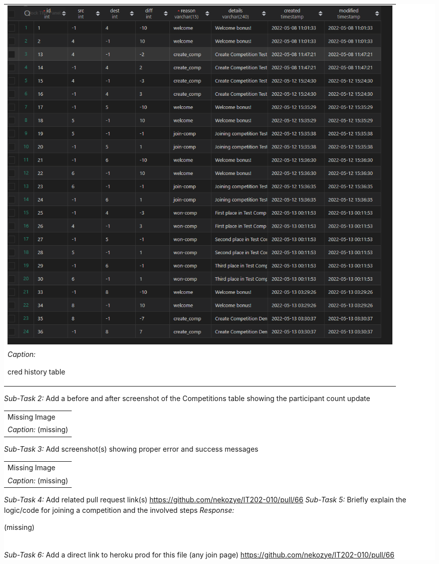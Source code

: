 <tr><td><table><tr><td><img width="768px" src="https://github.com/nekozye/IT202-010/blob/Milestone4/pictures/Project/FinalMilestone/Milestone3/credithistory/credit_history_table.png?raw=true"/></td></tr>
<tr><td> <em>Caption:</em> <p>cred history table<br></p>
</td></tr>
</table></td></tr>
<tr><td> <em>Sub-Task 2: </em> Add a before and after screenshot of the Competitions table showing the participant count update</td></tr>
<tr><td><table><tr><td>Missing Image</td></tr>
<tr><td> <em>Caption:</em> (missing)</td></tr>
</table></td></tr>
<tr><td> <em>Sub-Task 3: </em> Add screenshot(s) showing proper error and success messages</td></tr>
<tr><td><table><tr><td>Missing Image</td></tr>
<tr><td> <em>Caption:</em> (missing)</td></tr>
</table></td></tr>
<tr><td> <em>Sub-Task 4: </em> Add related pull request link(s)</td></tr>
<tr><td> <a rel="noreferrer noopener" target="_blank" href="https://github.com/nekozye/IT202-010/pull/66">https://github.com/nekozye/IT202-010/pull/66</a> </td></tr>
<tr><td> <em>Sub-Task 5: </em> Briefly explain the logic/code for joining a competition and the involved steps</td></tr>
<tr><td> <em>Response:</em> <p>(missing)</p><br></td></tr>
<tr><td> <em>Sub-Task 6: </em> Add a direct link to heroku prod for this file (any join page)</td></tr>
<tr><td> <a rel="noreferrer noopener" target="_blank" href="https://github.com/nekozye/IT202-010/pull/66">https://github.com/nekozye/IT202-010/pull/66</a> </td></tr>
</table></td></tr>